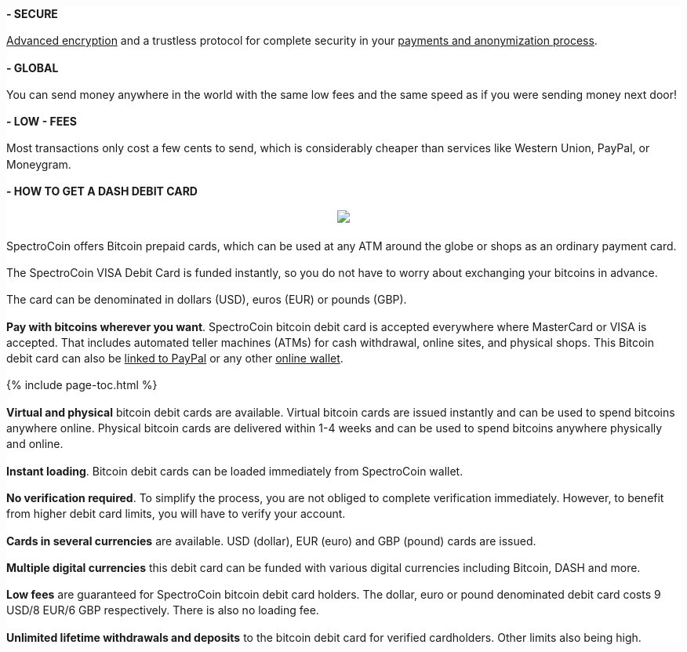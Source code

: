 <p><b>- SECURE</b></p>

<p><a href="/video-bitcoin-wallet-encryption/">Advanced encryption</a> and a trustless protocol for complete security in your <a href="/anonymous-cryptocurrency-dash-pivx-monero/">payments and anonymization process</a>.</p>

<p><b>- GLOBAL</b></p>

<p>You can send money anywhere in the world with the same low fees and the same speed as if you were sending money next door!</p>

<p><b>- LOW - FEES</b></p>

<p>Most transactions only cost a few cents to send, which is considerably cheaper than services like Western Union, PayPal, or Moneygram.</p>

<p><b>- HOW TO GET A DASH DEBIT CARD</b></p>

<center><img src="/images/spectrocoin-debit-card.png"></center>

<p>SpectroCoin offers Bitcoin prepaid cards, which can be used at any ATM around the globe or shops as an ordinary payment card.</p>

<p>The SpectroCoin VISA Debit Card is funded instantly, so you do not have to worry about exchanging your bitcoins in advance.</p>


<p>The card can be denominated in dollars (USD), euros (EUR) or pounds (GBP).</p>

<p><b>Pay with bitcoins wherever you want</b>. SpectroCoin bitcoin debit card is accepted everywhere where MasterCard or VISA is accepted. That includes automated teller machines (ATMs) for cash withdrawal, online sites, and physical shops. This Bitcoin debit card can also be <a href="/buy-bitcoin-with-paypal/">linked to PayPal</a> or any other <a href="/introduction-bitcoin-paper-wallets-cold-storage/">online wallet</a>.</p>

{% include page-toc.html %}

<p><b>Virtual and physical</b> bitcoin debit cards are available. Virtual bitcoin cards are issued instantly and can be used to spend bitcoins anywhere online. Physical bitcoin cards are delivered within 1-4 weeks and can be used to spend bitcoins anywhere physically and online.</p>

<p><b>Instant loading</b>. Bitcoin debit cards can be loaded immediately from SpectroCoin wallet.</p>

<p><b>No verification required</b>. To simplify the process, you are not obliged to complete verification immediately. However, to benefit from higher debit card limits, you will have to verify your account.</p>

<p><b>Cards in several currencies</b> are available. USD (dollar), EUR (euro) and GBP (pound) cards are issued.</p>

<p><b>Multiple digital currencies</b> this debit card can be funded with various digital currencies including Bitcoin, DASH and more.</p>

<p><b>Low fees</b> are guaranteed for SpectroCoin bitcoin debit card holders. The dollar, euro or pound denominated debit card costs 9 USD/8 EUR/6 GBP respectively. There is also no loading fee.</p>

<p><b>Unlimited lifetime withdrawals and deposits</b> to the bitcoin debit card for verified cardholders. Other limits also being high.</p>
